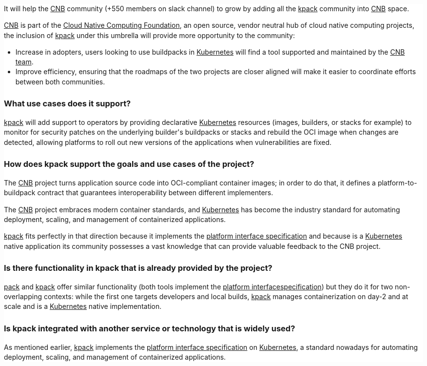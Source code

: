 It will help the [CNB](https://buildpacks.io/) community (+550 members on slack channel) to grow by adding all the [kpack](https://github.com/pivotal/kpack/) community into [CNB](https://buildpacks.io/) space.

[CNB](https://buildpacks.io/) is part of the [Cloud Native Computing Foundation](https://www.cncf.io), an open source, vendor neutral hub of cloud native computing projects, the inclusion of [kpack](https://github.com/pivotal/kpack/) under this umbrella will provide more opportunity to the community:

- Increase in adopters, users looking to use buildpacks in [Kubernetes](https://kubernetes.io/) will find a tool supported and maintained by the [CNB team](https://github.com/buildpacks/community/blob/main/TEAMS.md).
- Improve efficiency, ensuring that the roadmaps of the two projects are closer aligned will make it easier to coordinate efforts between both communities.

### What use cases does it support?

[kpack](https://github.com/pivotal/kpack/)  will add support to operators by providing declarative [Kubernetes](https://kubernetes.io/) resources (images, builders, or stacks for example) to monitor for security patches on the underlying builder's buildpacks or stacks and rebuild the OCI image when changes are detected, allowing platforms to roll out new versions of the applications when vulnerabilities are fixed.

### How does kpack support the goals and use cases of the project?

The [CNB](https://buildpacks.io/) project turns application source code into OCI-compliant container images; in order to do that, it defines a platform-to-buildpack contract that guarantees interoperability between different implementers.

The [CNB](https://buildpacks.io/) project embraces modern container standards, and [Kubernetes](https://kubernetes.io/) has become the industry standard for automating deployment, scaling, and management of containerized applications.

[kpack](https://github.com/pivotal/kpack/) fits perfectly in that direction because it implements the [platform interface specification](https://github.com/buildpacks/spec/blob/main/platform.md) and because is a [Kubernetes](https://kubernetes.io/) native application its community possesses a vast knowledge that can provide valuable feedback to the CNB project.

### Is there functionality in kpack that is already provided by the project?

[pack](https://github.com/buildpacks/pack) and [kpack](https://github.com/pivotal/kpack/) offer similar functionality (both tools implement the [platform interface](https://github.com/buildpacks/spec/blob/main/platform.md)[specification](https://github.com/buildpacks/spec/blob/main/platform.md)) but they do it for two non-overlapping contexts: while the first one targets developers and local builds, [kpack](https://github.com/pivotal/kpack/) manages containerization on day-2 and at scale and is a [Kubernetes](https://kubernetes.io/) native implementation.

### Is kpack integrated with another service or technology that is widely used?

As mentioned earlier, [kpack](https://github.com/pivotal/kpack/) implements the [platform interface specification](https://github.com/buildpacks/spec/blob/main/platform.md) on [Kubernetes](https://kubernetes.io/), a standard nowadays for automating deployment, scaling, and management of containerized applications.
